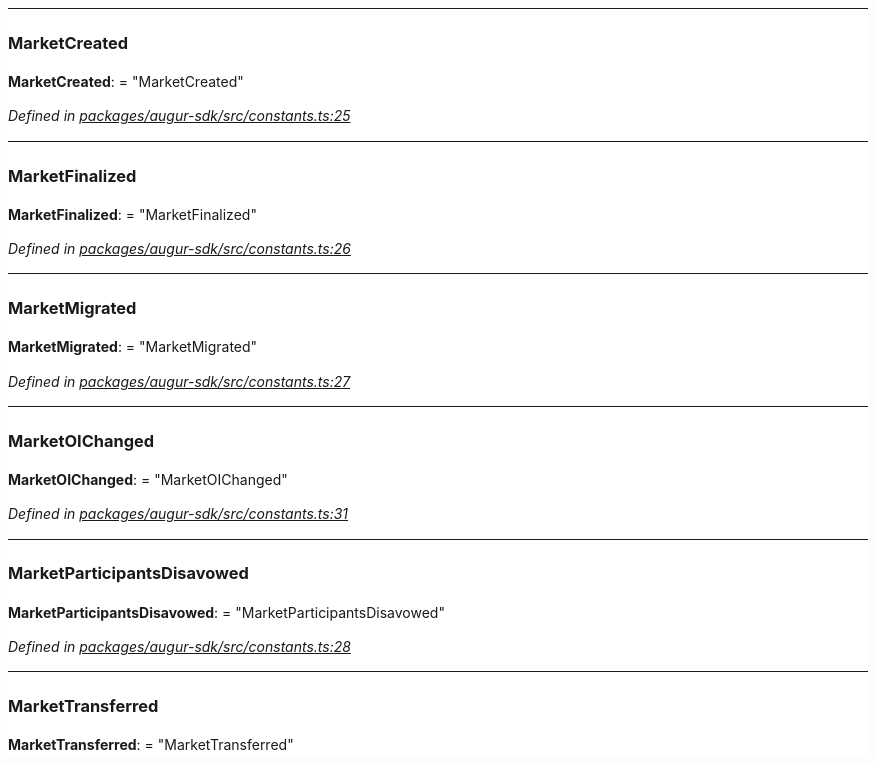 ___
<a id="marketcreated"></a>

###  MarketCreated

**MarketCreated**:  = "MarketCreated"

*Defined in [packages/augur-sdk/src/constants.ts:25](https://github.com/AugurProject/augur/blob/a689f5d0f9/packages/augur-sdk/src/constants.ts#L25)*

___
<a id="marketfinalized"></a>

###  MarketFinalized

**MarketFinalized**:  = "MarketFinalized"

*Defined in [packages/augur-sdk/src/constants.ts:26](https://github.com/AugurProject/augur/blob/a689f5d0f9/packages/augur-sdk/src/constants.ts#L26)*

___
<a id="marketmigrated"></a>

###  MarketMigrated

**MarketMigrated**:  = "MarketMigrated"

*Defined in [packages/augur-sdk/src/constants.ts:27](https://github.com/AugurProject/augur/blob/a689f5d0f9/packages/augur-sdk/src/constants.ts#L27)*

___
<a id="marketoichanged"></a>

###  MarketOIChanged

**MarketOIChanged**:  = "MarketOIChanged"

*Defined in [packages/augur-sdk/src/constants.ts:31](https://github.com/AugurProject/augur/blob/a689f5d0f9/packages/augur-sdk/src/constants.ts#L31)*

___
<a id="marketparticipantsdisavowed"></a>

###  MarketParticipantsDisavowed

**MarketParticipantsDisavowed**:  = "MarketParticipantsDisavowed"

*Defined in [packages/augur-sdk/src/constants.ts:28](https://github.com/AugurProject/augur/blob/a689f5d0f9/packages/augur-sdk/src/constants.ts#L28)*

___
<a id="markettransferred"></a>

###  MarketTransferred

**MarketTransferred**:  = "MarketTransferred"
